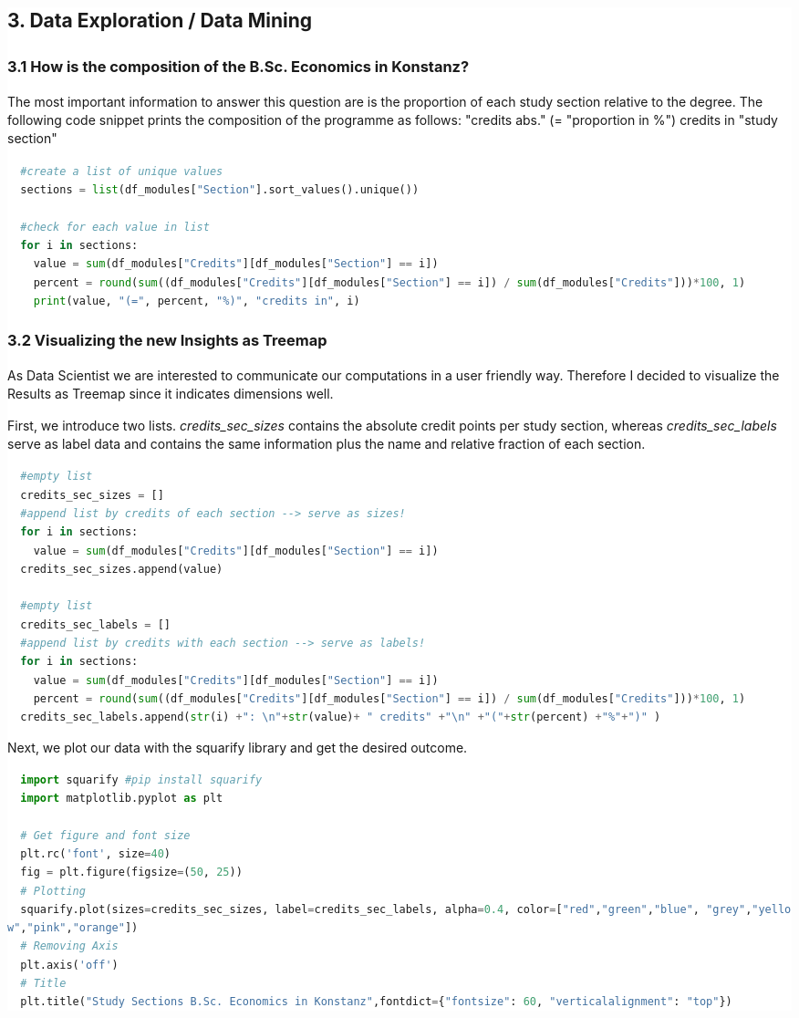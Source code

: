 ## 3. Data Exploration / Data Mining

### 3.1 How is the composition of the B.Sc. Economics in Konstanz?
The most important information to answer this question are is the proportion of each study section relative to the degree.
The following code snippet prints the composition of the programme as follows:
    "credits abs." (= "proportion in %") credits in "study section"

```python
  #create a list of unique values
  sections = list(df_modules["Section"].sort_values().unique())

  #check for each value in list
  for i in sections:
    value = sum(df_modules["Credits"][df_modules["Section"] == i])
    percent = round(sum((df_modules["Credits"][df_modules["Section"] == i]) / sum(df_modules["Credits"]))*100, 1)
    print(value, "(=", percent, "%)", "credits in", i)
```

### 3.2 Visualizing the new Insights as Treemap
As Data Scientist we are interested to communicate our computations in a user friendly way. Therefore I decided to visualize the Results as Treemap since it indicates dimensions well.

First, we introduce two lists. _credits_sec_sizes_ contains the absolute credit points per study section, whereas _credits_sec_labels_ serve as label data and contains the same information plus the name and relative fraction of each section.

```python
  #empty list
  credits_sec_sizes = []
  #append list by credits of each section --> serve as sizes!
  for i in sections:
    value = sum(df_modules["Credits"][df_modules["Section"] == i])
  credits_sec_sizes.append(value)

  #empty list
  credits_sec_labels = []
  #append list by credits with each section --> serve as labels!
  for i in sections:
    value = sum(df_modules["Credits"][df_modules["Section"] == i])
    percent = round(sum((df_modules["Credits"][df_modules["Section"] == i]) / sum(df_modules["Credits"]))*100, 1)
  credits_sec_labels.append(str(i) +": \n"+str(value)+ " credits" +"\n" +"("+str(percent) +"%"+")" )
```

Next, we plot our data with the squarify library and get the desired outcome.

```python
  import squarify #pip install squarify
  import matplotlib.pyplot as plt

  # Get figure and font size
  plt.rc('font', size=40)
  fig = plt.figure(figsize=(50, 25))
  # Plotting
  squarify.plot(sizes=credits_sec_sizes, label=credits_sec_labels, alpha=0.4, color=["red","green","blue", "grey","yellow","pink","orange"])
  # Removing Axis
  plt.axis('off')
  # Title
  plt.title("Study Sections B.Sc. Economics in Konstanz",fontdict={"fontsize": 60, "verticalalignment": "top"})
```